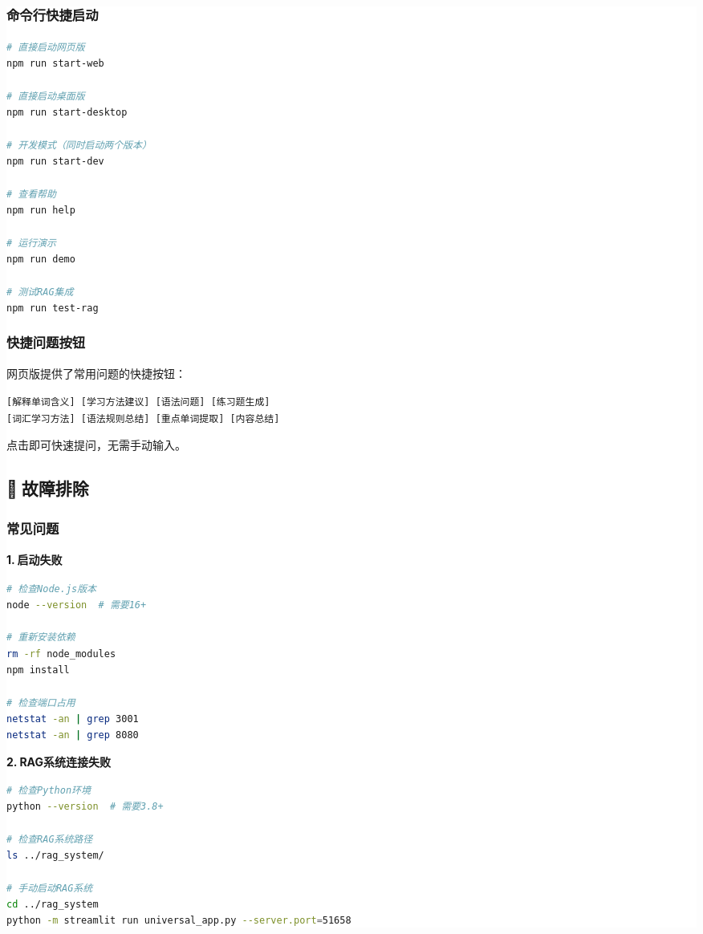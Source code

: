 ### 命令行快捷启动

```bash
# 直接启动网页版
npm run start-web

# 直接启动桌面版
npm run start-desktop

# 开发模式（同时启动两个版本）
npm run start-dev

# 查看帮助
npm run help

# 运行演示
npm run demo

# 测试RAG集成
npm run test-rag
```

### 快捷问题按钮

网页版提供了常用问题的快捷按钮：

```
[解释单词含义] [学习方法建议] [语法问题] [练习题生成]
[词汇学习方法] [语法规则总结] [重点单词提取] [内容总结]
```

点击即可快速提问，无需手动输入。

## 🔧 故障排除

### 常见问题

**1. 启动失败**
```bash
# 检查Node.js版本
node --version  # 需要16+

# 重新安装依赖
rm -rf node_modules
npm install

# 检查端口占用
netstat -an | grep 3001
netstat -an | grep 8080
```

**2. RAG系统连接失败**
```bash
# 检查Python环境
python --version  # 需要3.8+

# 检查RAG系统路径
ls ../rag_system/

# 手动启动RAG系统
cd ../rag_system
python -m streamlit run universal_app.py --server.port=51658
```
